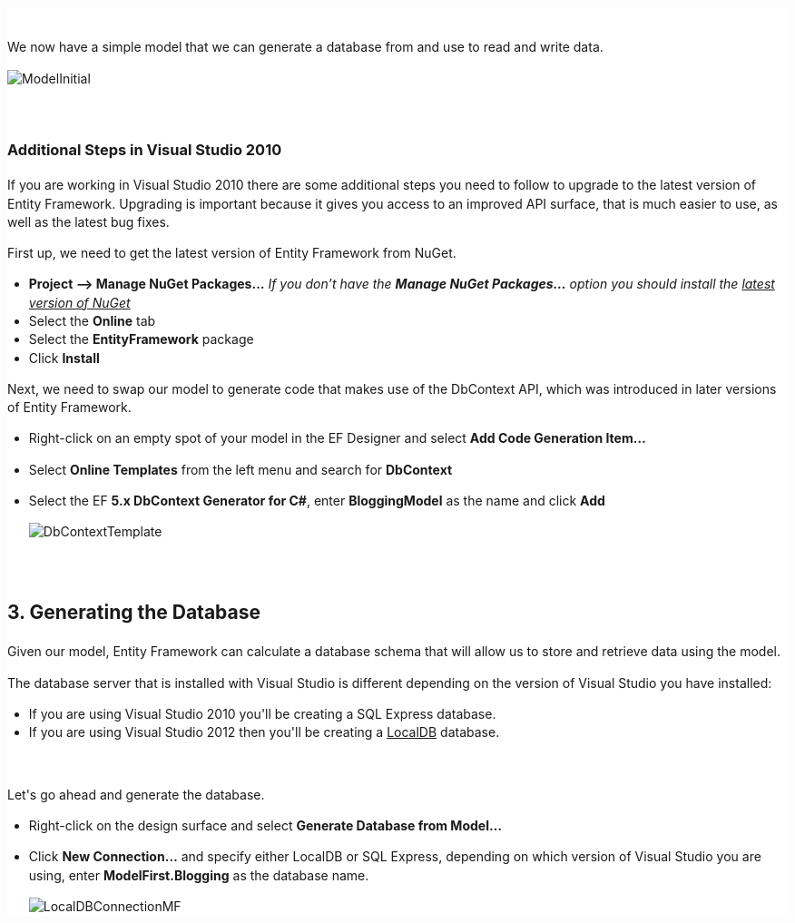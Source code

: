  

We now have a simple model that we can generate a database from and use to read and write data.

![ModelInitial](~/ef6/media/modelinitial.png)

 

### Additional Steps in Visual Studio 2010

If you are working in Visual Studio 2010 there are some additional steps you need to follow to upgrade to the latest version of Entity Framework. Upgrading is important because it gives you access to an improved API surface, that is much easier to use, as well as the latest bug fixes.

First up, we need to get the latest version of Entity Framework from NuGet.

-   **Project –&gt; Manage NuGet Packages…**
    *If you don’t have the **Manage NuGet Packages…** option you should install the [latest version of NuGet](http://visualstudiogallery.msdn.microsoft.com/27077b70-9dad-4c64-adcf-c7cf6bc9970c)*
-   Select the **Online** tab
-   Select the **EntityFramework** package
-   Click **Install**

Next, we need to swap our model to generate code that makes use of the DbContext API, which was introduced in later versions of Entity Framework.

-   Right-click on an empty spot of your model in the EF Designer and select **Add Code Generation Item…**
-   Select **Online Templates** from the left menu and search for **DbContext**
-   Select the EF **5.x DbContext Generator for C\#**, enter **BloggingModel** as the name and click **Add**

    ![DbContextTemplate](~/ef6/media/dbcontexttemplate.png)

 

## 3. Generating the Database

Given our model, Entity Framework can calculate a database schema that will allow us to store and retrieve data using the model.

The database server that is installed with Visual Studio is different depending on the version of Visual Studio you have installed:

-   If you are using Visual Studio 2010 you'll be creating a SQL Express database.
-   If you are using Visual Studio 2012 then you'll be creating a [LocalDB](https://msdn.microsoft.com/library/hh510202(v=sql.110).aspx) database.

 

Let's go ahead and generate the database.

-   Right-click on the design surface and select **Generate Database from Model…**
-   Click **New Connection…** and specify either LocalDB or SQL Express, depending on which version of Visual Studio you are using, enter **ModelFirst.Blogging** as the database name.

    ![LocalDBConnectionMF](~/ef6/media/localdbconnectionmf.png)
